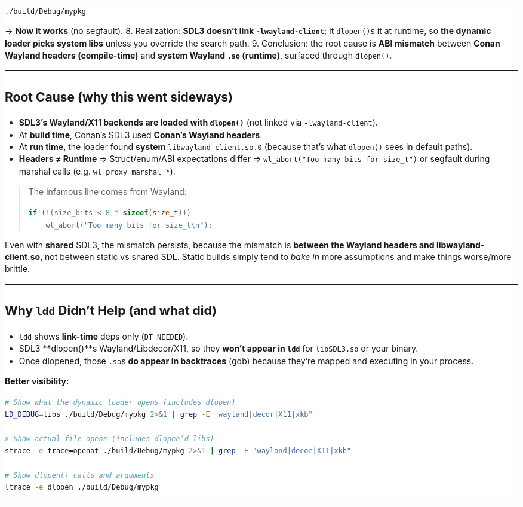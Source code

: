    ```bash
   ./build/Debug/mypkg
   ```
   → **Now it works** (no segfault).
8. Realization: **SDL3 doesn’t link `-lwayland-client`**; it `dlopen()`s it at runtime, so **the dynamic loader picks system libs** unless you override the search path.
9. Conclusion: the root cause is **ABI mismatch** between **Conan Wayland headers (compile-time)** and **system Wayland `.so` (runtime)**, surfaced through `dlopen()`.

---

## Root Cause (why this went sideways)

- **SDL3’s Wayland/X11 backends are loaded with `dlopen()`** (not linked via `-lwayland-client`).  
- At **build time**, Conan’s SDL3 used **Conan’s Wayland headers**.  
- At **run time**, the loader found **system** `libwayland-client.so.0` (because that’s what `dlopen()` sees in default paths).  
- **Headers ≠ Runtime** ⇒ Struct/enum/ABI expectations differ ⇒ `wl_abort("Too many bits for size_t")` or segfault during marshal calls (e.g. `wl_proxy_marshal_*`).

> The infamous line comes from Wayland:
> ```c
> if (!(size_bits < 8 * sizeof(size_t)))
>     wl_abort("Too many bits for size_t\n");
> ```

Even with **shared** SDL3, the mismatch persists, because the mismatch is **between the Wayland headers and libwayland-client.so**, not between static vs shared SDL. Static builds simply tend to *bake in* more assumptions and make things worse/more brittle.

---

## Why `ldd` Didn’t Help (and what did)

- `ldd` shows **link-time** deps only (`DT_NEEDED`).  
- SDL3 **dlopen()**s Wayland/Libdecor/X11, so they **won’t appear in `ldd`** for `libSDL3.so` or your binary.
- Once dlopened, those `.so`s **do appear in backtraces** (gdb) because they’re mapped and executing in your process.

**Better visibility:**

```bash
# Show what the dynamic loader opens (includes dlopen)
LD_DEBUG=libs ./build/Debug/mypkg 2>&1 | grep -E "wayland|decor|X11|xkb"

# Show actual file opens (includes dlopen’d libs)
strace -e trace=openat ./build/Debug/mypkg 2>&1 | grep -E "wayland|decor|X11|xkb"

# Show dlopen() calls and arguments
ltrace -e dlopen ./build/Debug/mypkg
```

---
